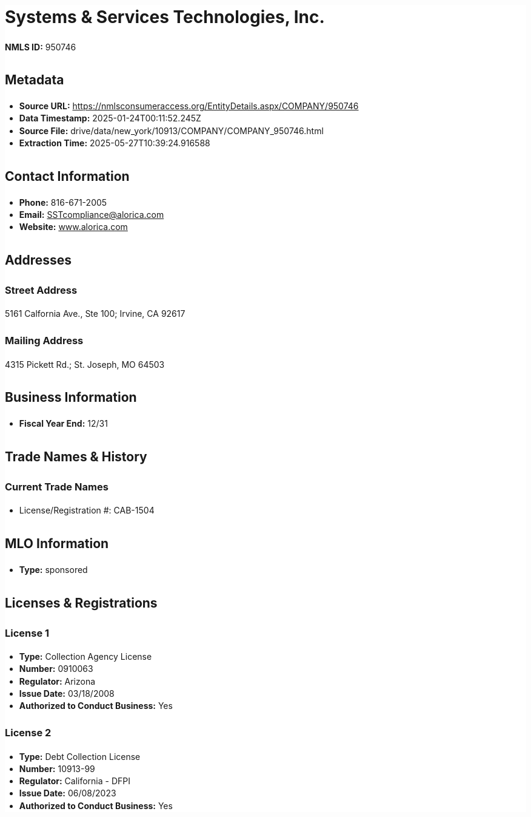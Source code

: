 # Systems & Services Technologies, Inc.

**NMLS ID:** 950746

## Metadata
- **Source URL:** https://nmlsconsumeraccess.org/EntityDetails.aspx/COMPANY/950746
- **Data Timestamp:** 2025-01-24T00:11:52.245Z
- **Source File:** drive/data/new_york/10913/COMPANY/COMPANY_950746.html
- **Extraction Time:** 2025-05-27T10:39:24.916588

## Contact Information
- **Phone:** 816-671-2005
- **Email:** SSTcompliance@alorica.com
- **Website:** www.alorica.com

## Addresses
### Street Address
5161 Calfornia Ave., Ste 100; Irvine, CA 92617

### Mailing Address
4315 Pickett Rd.; St. Joseph, MO 64503

## Business Information
- **Fiscal Year End:** 12/31

## Trade Names & History
### Current Trade Names
- License/Registration #: CAB-1504

## MLO Information
- **Type:** sponsored

## Licenses & Registrations

### License 1
- **Type:** Collection Agency License
- **Number:** 0910063
- **Regulator:** Arizona
- **Issue Date:** 03/18/2008
- **Authorized to Conduct Business:** Yes

### License 2
- **Type:** Debt Collection License
- **Number:** 10913-99
- **Regulator:** California - DFPI
- **Issue Date:** 06/08/2023
- **Authorized to Conduct Business:** Yes

